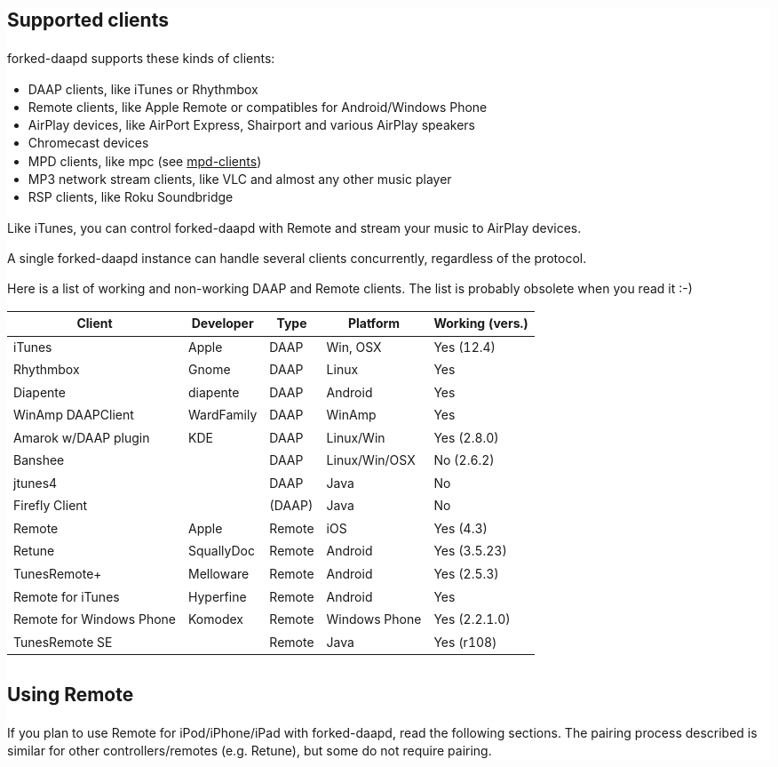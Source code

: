 
## Supported clients

forked-daapd supports these kinds of clients:

- DAAP clients, like iTunes or Rhythmbox
- Remote clients, like Apple Remote or compatibles for Android/Windows Phone
- AirPlay devices, like AirPort Express, Shairport and various AirPlay speakers
- Chromecast devices
- MPD clients, like mpc (see [mpd-clients](#mpd-clients))
- MP3 network stream clients, like VLC and almost any other music player
- RSP clients, like Roku Soundbridge

Like iTunes, you can control forked-daapd with Remote and stream your music
to AirPlay devices.

A single forked-daapd instance can handle several clients concurrently,
regardless of the protocol.

Here is a list of working and non-working DAAP and Remote clients. The list is
probably obsolete when you read it :-)

|          Client          | Developer  |  Type  |   Platform    | Working (vers.) |
| ------------------------ | ---------- | ------ | ------------- | --------------- |
| iTunes                   | Apple      | DAAP   | Win, OSX      | Yes (12.4)      |
| Rhythmbox                | Gnome      | DAAP   | Linux         | Yes             |
| Diapente                 | diapente   | DAAP   | Android       | Yes             |
| WinAmp DAAPClient        | WardFamily | DAAP   | WinAmp        | Yes             |
| Amarok w/DAAP plugin     | KDE        | DAAP   | Linux/Win     | Yes (2.8.0)     |
| Banshee                  |            | DAAP   | Linux/Win/OSX | No (2.6.2)      |
| jtunes4                  |            | DAAP   | Java          | No              |
| Firefly Client           |            | (DAAP) | Java          | No              |
| Remote                   | Apple      | Remote | iOS           | Yes (4.3)       |
| Retune                   | SquallyDoc | Remote | Android       | Yes (3.5.23)    |
| TunesRemote+             | Melloware  | Remote | Android       | Yes (2.5.3)     |
| Remote for iTunes        | Hyperfine  | Remote | Android       | Yes             |
| Remote for Windows Phone | Komodex    | Remote | Windows Phone | Yes (2.2.1.0)   |
| TunesRemote SE           |            | Remote | Java          | Yes (r108)      |



## Using Remote

If you plan to use Remote for iPod/iPhone/iPad with forked-daapd, read the
following sections. The pairing process described is similar for other
controllers/remotes (e.g. Retune), but some do not require pairing.
